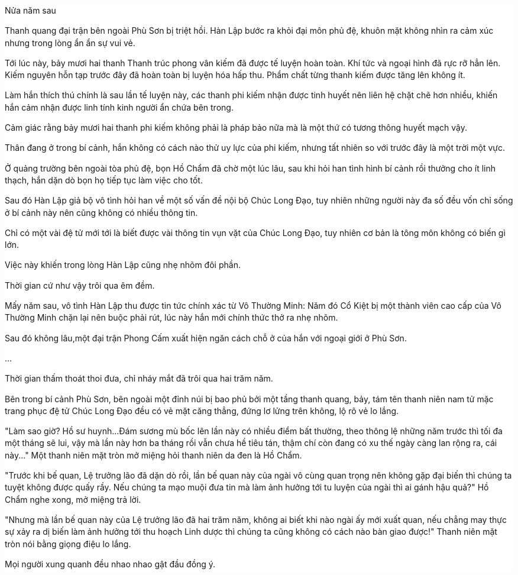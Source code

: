 Nửa năm sau

Thanh quang đại trận bên ngoài Phù Sơn bị triệt hồi. Hàn Lập bước ra khỏi đại môn phủ đệ, khuôn mặt không nhìn ra cảm xúc nhưng trong lòng ẩn ẩn sự vui vẻ.

Tới lúc này, bảy mươi hai thanh Thanh trúc phong vân kiếm đã được tế luyện hoàn toàn. Khí tức và ngoại hình đã rực rỡ hẳn lên. Kiếm nguyên hỗn tạp trước đây đã hoàn toàn bị luyện hóa hấp thu. Phẩm chất từng thanh kiếm được tăng lên không ít.

Làm hắn thích thú chính là sau lần tế luyện này, các thanh phi kiếm nhận được tinh huyết nên liên hệ chặt chẽ hơn nhiều, khiến hắn cảm nhận được linh tính kinh người ẩn chứa bên trong.

Cảm giác rằng bảy mươi hai thanh phi kiếm không phải là pháp bảo nữa mà là một thứ có tương thông huyết mạch vậy.

Thân đang ở trong bí cảnh, hắn không có cách nào thử uy lực của phi kiếm, nhưng tất nhiên so với trước đây là một trời một vực.

Ở quảng trường bên ngoài tòa phủ đệ, bọn Hồ Chẩm đã chờ một lúc lâu, sau khi hỏi han tình hình bí cảnh rồi thưởng cho ít linh thạch, hắn dặn dò bọn họ tiếp tục làm việc cho tốt.

Sau đó Hàn Lập giả bộ vô tình hỏi han về một số vấn đề nội bộ Chúc Long Đạo, tuy nhiên những người này đa số đều vốn chỉ sống ở bí cảnh này nên cũng không có nhiều thông tin.

Chỉ có một vài đệ tử mới tới là biết được vài thông tin vụn vặt của Chúc Long Đạo, tuy nhiên cơ bản là tông môn không có biến gì lớn.

Việc này khiến trong lòng Hàn Lập cũng nhẹ nhõm đôi phần.

Thời gian cứ như vậy trôi qua êm đềm.

Mấy năm sau, vô tình Hàn Lập thu được tin tức chính xác từ Vô Thường Minh: Năm đó Cổ Kiệt bị một thành viên cao cấp của Vô Thường Minh chặn lại nên buộc phải rút, lúc này hắn mới chính thức thở ra nhẹ nhõm.

Sau đó không lâu,một đại trận Phong Cấm xuất hiện ngăn cách chỗ ở của hắn với ngoại giới ở Phù Sơn.

...

Thời gian thấm thoát thoi đưa, chỉ nháy mắt đã trôi qua hai trăm năm.

Bên trong bí cảnh Phù Sơn, bên ngoài một đỉnh núi bị bao phủ bởi một tầng thanh quang, bảy, tám tên thanh niên nam tử mặc trang phục đệ tử Chúc Long Đạo đều có vẻ mặt căng thẳng, đứng lơ lửng trên không, lộ rõ vẻ lo lắng.

"Làm sao giờ? Hồ sư huynh...Đám sương mù bốc lên lần này có nhiều điểm bất thường, theo thông lệ những năm trước thì tối đa một tháng sẽ lui, vậy mà lần này hơn ba tháng rồi vẫn chưa hề tiêu tán, thậm chí còn đang có xu thế ngày càng lan rộng ra, cái này..." Một thanh niên mặt tròn mở miệng hỏi thanh niên da đen là Hồ Chẩm.

"Trước khi bế quan, Lệ trưởng lão đã dặn dò rồi, lần bế quan này của ngài vô cùng quan trọng nên không gặp đại biến thì chúng ta tuyệt không được quấy rầy. Nếu chúng ta mạo muội đưa tin mà làm ảnh hưởng tới tu luyện của ngài thì ai gánh hậu quả?" Hồ Chẩm nghe xong, mở miệng trả lời.

"Nhưng mà lần bế quan này của Lệ trưởng lão đã hai trăm năm, không ai biết khi nào ngài ấy mới xuất quan, nếu chẳng may thực sự xảy ra dị biến làm ảnh hưởng tới thu hoạch Linh dược thì chúng ta cũng không có cách nào bàn giao được!" Thanh niên mặt tròn nói bằng giọng điệu lo lắng.

Mọi người xung quanh đều nhao nhao gật đầu đồng ý.
